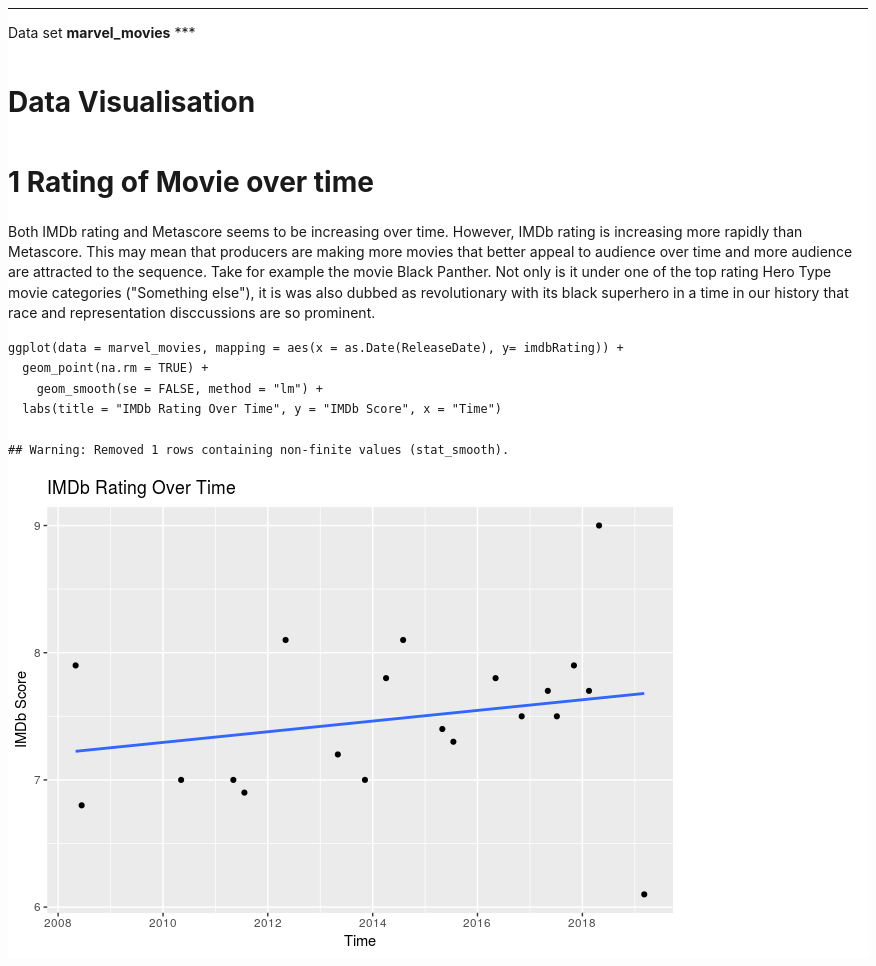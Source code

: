 ------------------------------------------------------------------------

Data set **marvel\_movies** \*\*\*

Data Visualisation
==================

1 Rating of Movie over time
===========================

Both IMDb rating and Metascore seems to be increasing over time.
However, IMDb rating is increasing more rapidly than Metascore. This may
mean that producers are making more movies that better appeal to
audience over time and more audience are attracted to the sequence. Take
for example the movie Black Panther. Not only is it under one of the top
rating Hero Type movie categories ("Something else"), it is was also
dubbed as revolutionary with its black superhero in a time in our
history that race and representation disccussions are so prominent.

    ggplot(data = marvel_movies, mapping = aes(x = as.Date(ReleaseDate), y= imdbRating)) +
      geom_point(na.rm = TRUE) +
        geom_smooth(se = FALSE, method = "lm") +
      labs(title = "IMDb Rating Over Time", y = "IMDb Score", x = "Time")

    ## Warning: Removed 1 rows containing non-finite values (stat_smooth).

![](index_files/figure-markdown_strict/unnamed-chunk-3-1.png)
